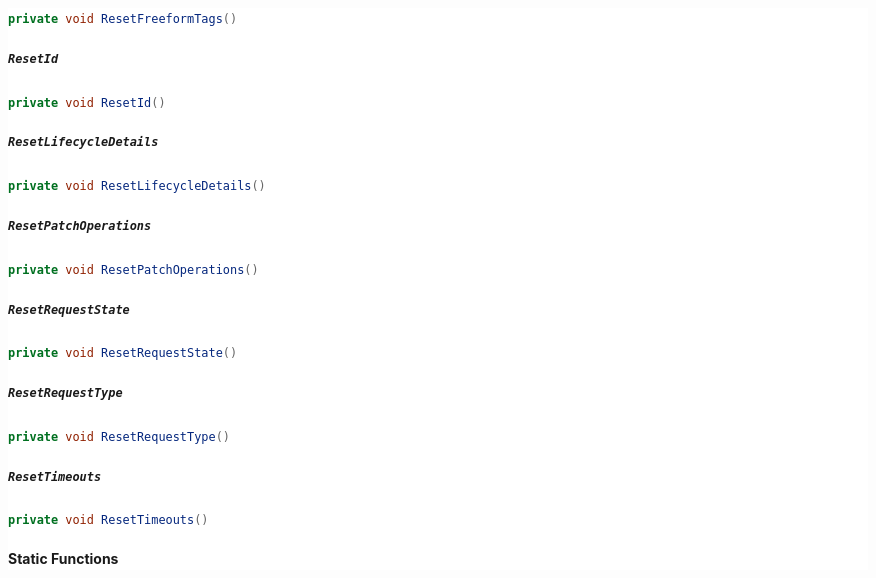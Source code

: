 ```csharp
private void ResetFreeformTags()
```

##### `ResetId` <a name="ResetId" id="rhizo-co-terraform-provider-oci.capacityManagementOccCapacityRequest.CapacityManagementOccCapacityRequest.resetId"></a>

```csharp
private void ResetId()
```

##### `ResetLifecycleDetails` <a name="ResetLifecycleDetails" id="rhizo-co-terraform-provider-oci.capacityManagementOccCapacityRequest.CapacityManagementOccCapacityRequest.resetLifecycleDetails"></a>

```csharp
private void ResetLifecycleDetails()
```

##### `ResetPatchOperations` <a name="ResetPatchOperations" id="rhizo-co-terraform-provider-oci.capacityManagementOccCapacityRequest.CapacityManagementOccCapacityRequest.resetPatchOperations"></a>

```csharp
private void ResetPatchOperations()
```

##### `ResetRequestState` <a name="ResetRequestState" id="rhizo-co-terraform-provider-oci.capacityManagementOccCapacityRequest.CapacityManagementOccCapacityRequest.resetRequestState"></a>

```csharp
private void ResetRequestState()
```

##### `ResetRequestType` <a name="ResetRequestType" id="rhizo-co-terraform-provider-oci.capacityManagementOccCapacityRequest.CapacityManagementOccCapacityRequest.resetRequestType"></a>

```csharp
private void ResetRequestType()
```

##### `ResetTimeouts` <a name="ResetTimeouts" id="rhizo-co-terraform-provider-oci.capacityManagementOccCapacityRequest.CapacityManagementOccCapacityRequest.resetTimeouts"></a>

```csharp
private void ResetTimeouts()
```

#### Static Functions <a name="Static Functions" id="Static Functions"></a>
